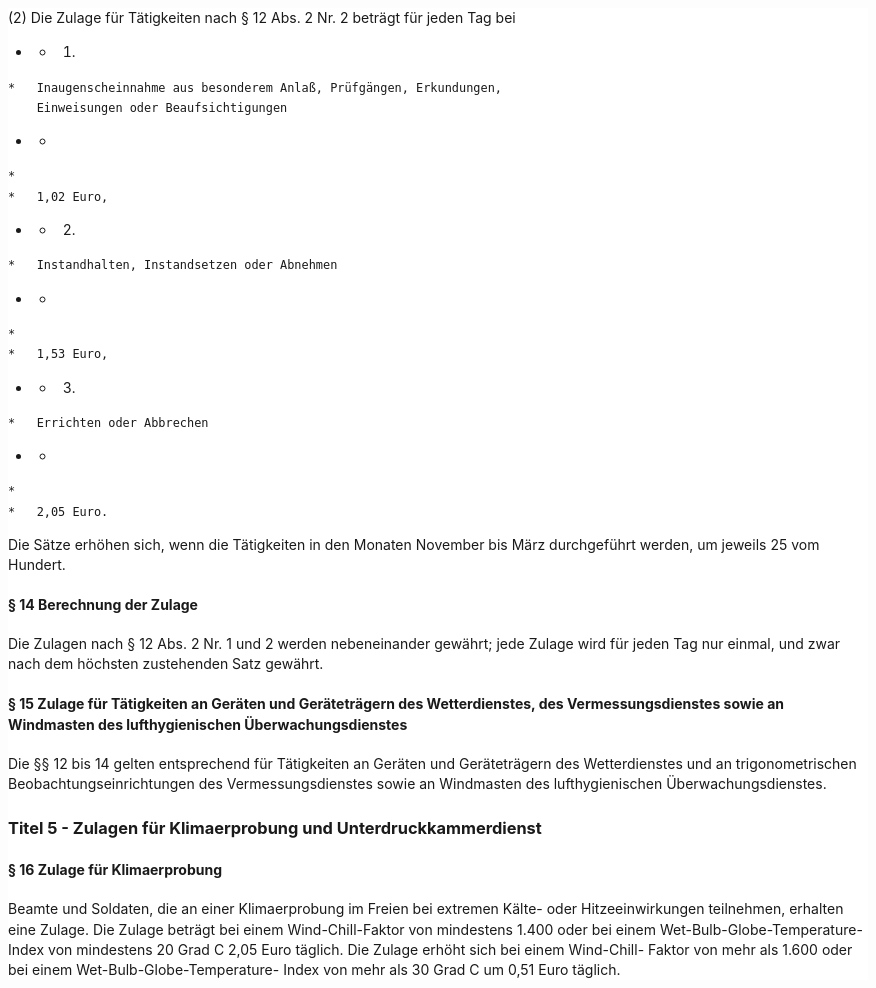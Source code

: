 (2) Die Zulage für Tätigkeiten nach § 12 Abs. 2 Nr. 2 beträgt für
jeden Tag bei

*    *   1.

    *   Inaugenscheinnahme aus besonderem Anlaß, Prüfgängen, Erkundungen,
        Einweisungen oder Beaufsichtigungen


*    *
    *
    *   1,02 Euro,


*    *   2.

    *   Instandhalten, Instandsetzen oder Abnehmen


*    *
    *
    *   1,53 Euro,


*    *   3.

    *   Errichten oder Abbrechen


*    *
    *
    *   2,05 Euro.



Die Sätze erhöhen sich, wenn die Tätigkeiten in den Monaten November
bis März durchgeführt werden, um jeweils 25 vom Hundert.

#### § 14 Berechnung der Zulage

Die Zulagen nach § 12 Abs. 2 Nr. 1 und 2 werden nebeneinander gewährt;
jede Zulage wird für jeden Tag nur einmal, und zwar nach dem höchsten
zustehenden Satz gewährt.

#### § 15 Zulage für Tätigkeiten an Geräten und Geräteträgern des Wetterdienstes, des Vermessungsdienstes sowie an Windmasten des lufthygienischen Überwachungsdienstes

Die §§ 12 bis 14 gelten entsprechend für Tätigkeiten an Geräten und
Geräteträgern des Wetterdienstes und an trigonometrischen
Beobachtungseinrichtungen des Vermessungsdienstes sowie an Windmasten
des lufthygienischen Überwachungsdienstes.

### Titel 5 - Zulagen für Klimaerprobung und Unterdruckkammerdienst

#### § 16 Zulage für Klimaerprobung

Beamte und Soldaten, die an einer Klimaerprobung im Freien bei
extremen Kälte- oder Hitzeeinwirkungen teilnehmen, erhalten eine
Zulage. Die Zulage beträgt bei einem Wind-Chill-Faktor von mindestens
1\.400 oder bei einem Wet-Bulb-Globe-Temperature-Index von mindestens
20
Grad C 2,05 Euro täglich. Die Zulage erhöht sich bei einem Wind-Chill-
Faktor von mehr als 1.600 oder bei einem Wet-Bulb-Globe-Temperature-
Index von mehr als 30
Grad C um 0,51 Euro täglich.
